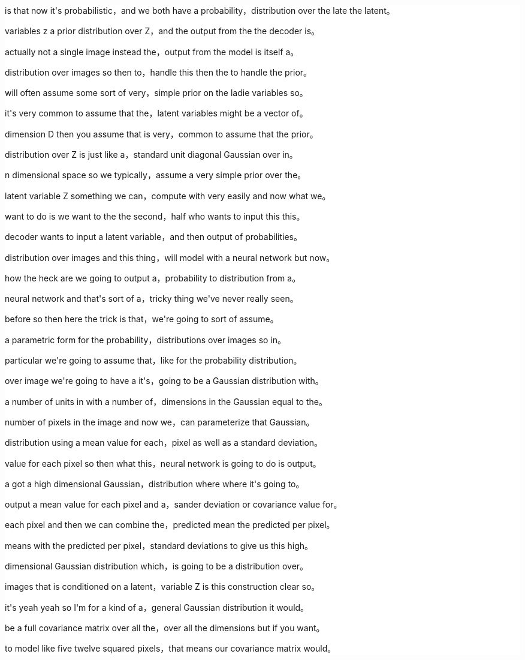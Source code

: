 is that now it's probabilistic，and we both have a probability，distribution over the late the latent。

variables z a prior distribution over Z，and the output from the the decoder is。

actually not a single image instead the，output from the model is itself a。

distribution over images so then to，handle this then the to handle the prior。

will often assume some sort of very，simple prior on the ladie variables so。

it's very common to assume that the，latent variables might be a vector of。

dimension D then you assume that is very，common to assume that the prior。

distribution over Z is just like a，standard unit diagonal Gaussian over in。

n dimensional space so we typically，assume a very simple prior over the。

latent variable Z something we can，compute with very easily and now what we。

want to do is we want to the the second，half who wants to input this this。

decoder wants to input a latent variable，and then output of probabilities。

distribution over images and this thing，will model with a neural network but now。

how the heck are we going to output a，probability to distribution from a。

neural network and that's sort of a，tricky thing we've never really seen。

before so then here the trick is that，we're going to sort of assume。

a parametric form for the probability，distributions over images so in。

particular we're going to assume that，like for the probability distribution。

over image we're going to have a it's，going to be a Gaussian distribution with。

a number of units in with a number of，dimensions in the Gaussian equal to the。

number of pixels in the image and now we，can parameterize that Gaussian。

distribution using a mean value for each，pixel as well as a standard deviation。

value for each pixel so then what this，neural network is going to do is output。

a got a high dimensional Gaussian，distribution where where it's going to。

output a mean value for each pixel and a，sander deviation or covariance value for。

each pixel and then we can combine the，predicted mean the predicted per pixel。

means with the predicted per pixel，standard deviations to give us this high。

dimensional Gaussian distribution which，is going to be a distribution over。

images that is conditioned on a latent，variable Z is this construction clear so。

it's yeah yeah so I'm for a kind of a，general Gaussian distribution it would。

be a full covariance matrix over all the，over all the dimensions but if you want。

to model like five twelve squared pixels，that means our covariance matrix would。
